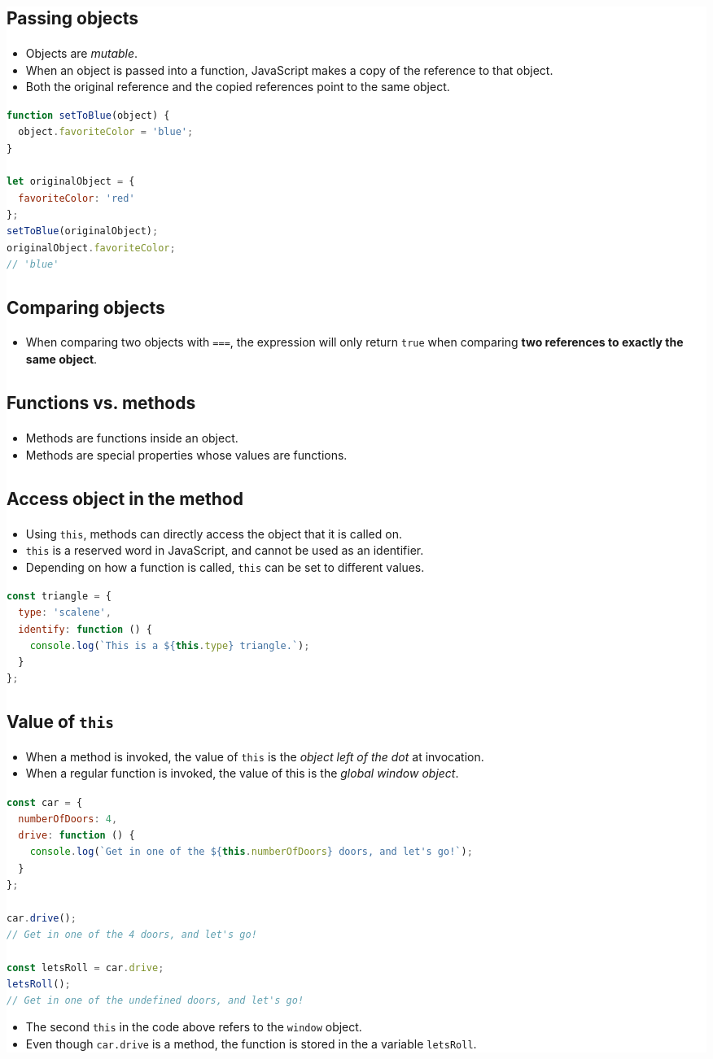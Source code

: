 ## Passing objects
- Objects are *mutable*.
- When an object is passed into a function, JavaScript makes a copy of the reference to that object.
- Both the original reference and the copied references point to the same object.

```js
function setToBlue(object) {
  object.favoriteColor = 'blue';
}

let originalObject = {
  favoriteColor: 'red'
};
setToBlue(originalObject);
originalObject.favoriteColor;
// 'blue'
```

## Comparing objects
- When comparing two objects with `===`, the expression will only return `true` when comparing **two references to exactly the same object**.

## Functions vs. methods
- Methods are functions inside an object.
- Methods are special properties whose values are functions.

## Access object in the method
- Using `this`, methods can directly access the object that it is called on.
- `this` is a reserved word in JavaScript, and cannot be used as an identifier.
- Depending on how a function is called, `this` can be set to different values.

```js
const triangle = {
  type: 'scalene',
  identify: function () {
    console.log(`This is a ${this.type} triangle.`);
  }
};
```

## Value of `this`
- When a method is invoked, the value of `this` is the *object left of the dot* at invocation.
- When a regular function is invoked, the value of this is the *global window object*.

```js
const car = {
  numberOfDoors: 4,
  drive: function () {
    console.log(`Get in one of the ${this.numberOfDoors} doors, and let's go!`);
  }
};

car.drive();
// Get in one of the 4 doors, and let's go!

const letsRoll = car.drive;
letsRoll();
// Get in one of the undefined doors, and let's go!
```
- The second `this` in the code above refers to the `window` object.
- Even though `car.drive` is a method, the function is stored in the a variable `letsRoll`.